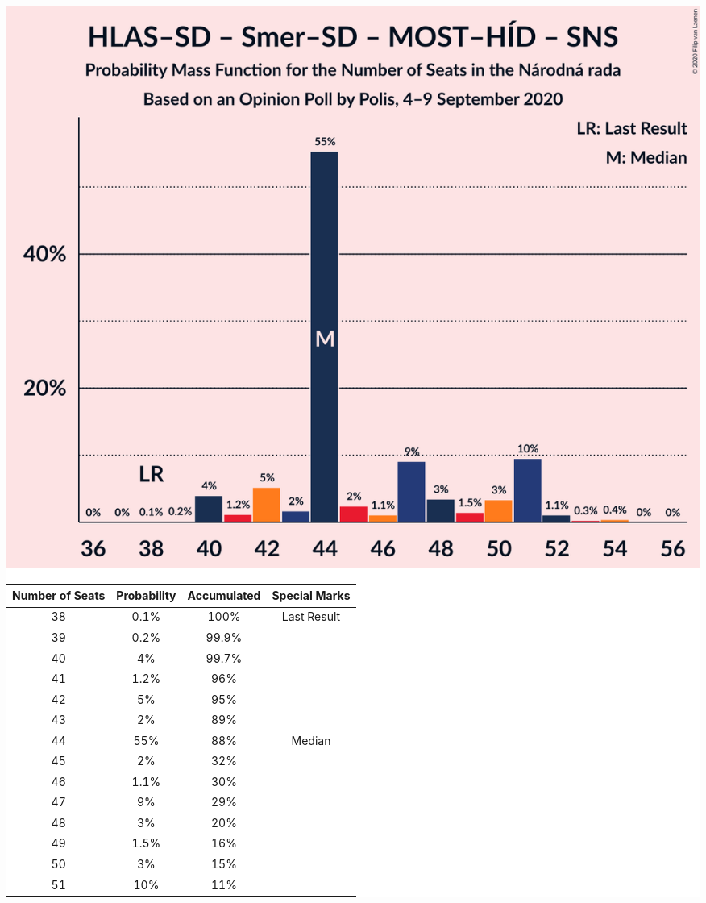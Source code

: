 ![Graph with seats probability mass function not yet produced](2020-09-09-Polis-coalitions-seats-pmf-hlas–sd–smer–sd–most–híd–sns.png "Seats Probability Mass Function")

| Number of Seats | Probability | Accumulated | Special Marks |
|:---------------:|:-----------:|:-----------:|:-------------:|
| 38 | 0.1% | 100% | Last Result |
| 39 | 0.2% | 99.9% |  |
| 40 | 4% | 99.7% |  |
| 41 | 1.2% | 96% |  |
| 42 | 5% | 95% |  |
| 43 | 2% | 89% |  |
| 44 | 55% | 88% | Median |
| 45 | 2% | 32% |  |
| 46 | 1.1% | 30% |  |
| 47 | 9% | 29% |  |
| 48 | 3% | 20% |  |
| 49 | 1.5% | 16% |  |
| 50 | 3% | 15% |  |
| 51 | 10% | 11% |  |